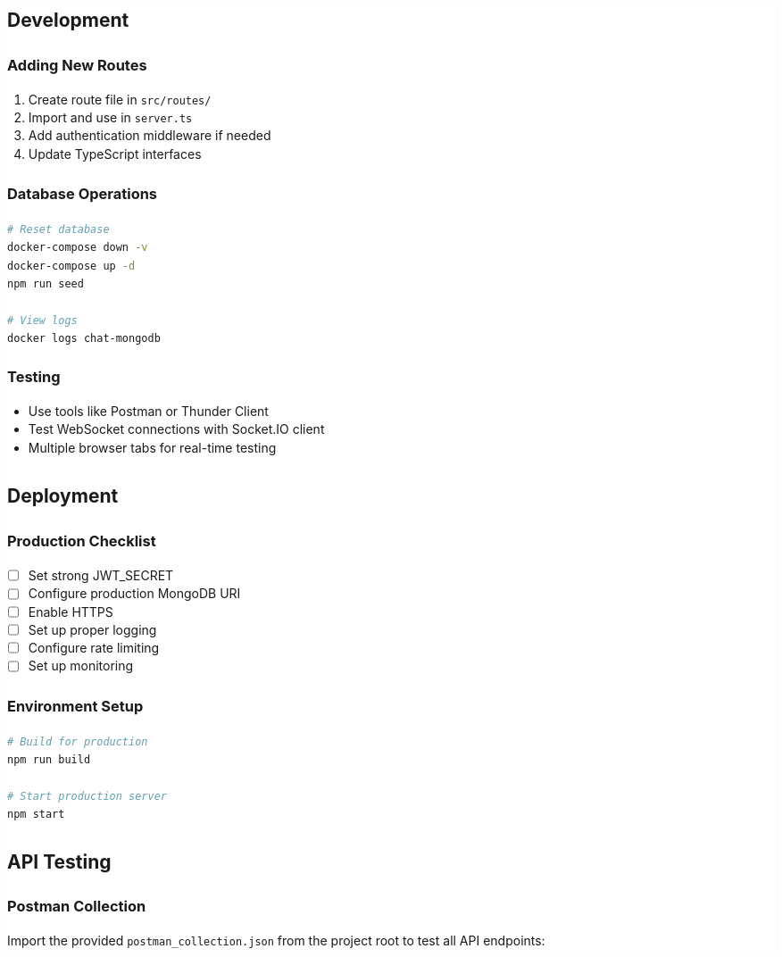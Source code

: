 ## Development

### Adding New Routes
1. Create route file in `src/routes/`
2. Import and use in `server.ts`
3. Add authentication middleware if needed
4. Update TypeScript interfaces

### Database Operations
```bash
# Reset database
docker-compose down -v
docker-compose up -d
npm run seed

# View logs
docker logs chat-mongodb
```

### Testing
- Use tools like Postman or Thunder Client
- Test WebSocket connections with Socket.IO client
- Multiple browser tabs for real-time testing

## Deployment

### Production Checklist
- [ ] Set strong JWT_SECRET
- [ ] Configure production MongoDB URI
- [ ] Enable HTTPS
- [ ] Set up proper logging
- [ ] Configure rate limiting
- [ ] Set up monitoring

### Environment Setup
```bash
# Build for production
npm run build

# Start production server
npm start
```

## API Testing

### Postman Collection
Import the provided `postman_collection.json` from the project root to test all API endpoints:
